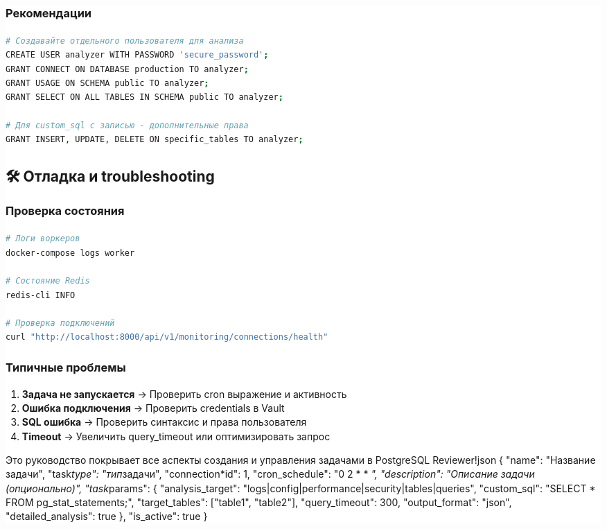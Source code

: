 ### Рекомендации

```bash
# Создавайте отдельного пользователя для анализа
CREATE USER analyzer WITH PASSWORD 'secure_password';
GRANT CONNECT ON DATABASE production TO analyzer;
GRANT USAGE ON SCHEMA public TO analyzer;
GRANT SELECT ON ALL TABLES IN SCHEMA public TO analyzer;

# Для custom_sql с записью - дополнительные права
GRANT INSERT, UPDATE, DELETE ON specific_tables TO analyzer;
```

## 🛠️ Отладка и troubleshooting

### Проверка состояния

```bash
# Логи воркеров
docker-compose logs worker

# Состояние Redis
redis-cli INFO

# Проверка подключений
curl "http://localhost:8000/api/v1/monitoring/connections/health"
```

### Типичные проблемы

1. **Задача не запускается** → Проверить cron выражение и активность
2. **Ошибка подключения** → Проверить credentials в Vault
3. **SQL ошибка** → Проверить синтаксис и права пользователя
4. **Timeout** → Увеличить query_timeout или оптимизировать запрос

Это руководство покрывает все аспекты создания и управления задачами в PostgreSQL Reviewer!json
{
"name": "Название задачи",
"task*type": "тип*задачи",
"connection*id": 1,
"cron_schedule": "0 2 \* \* *",
"description": "Описание задачи (опционально)",
"task*params": {
"analysis_target": "logs|config|performance|security|tables|queries",
"custom_sql": "SELECT * FROM pg_stat_statements;",
"target_tables": ["table1", "table2"],
"query_timeout": 300,
"output_format": "json",
"detailed_analysis": true
},
"is_active": true
}
